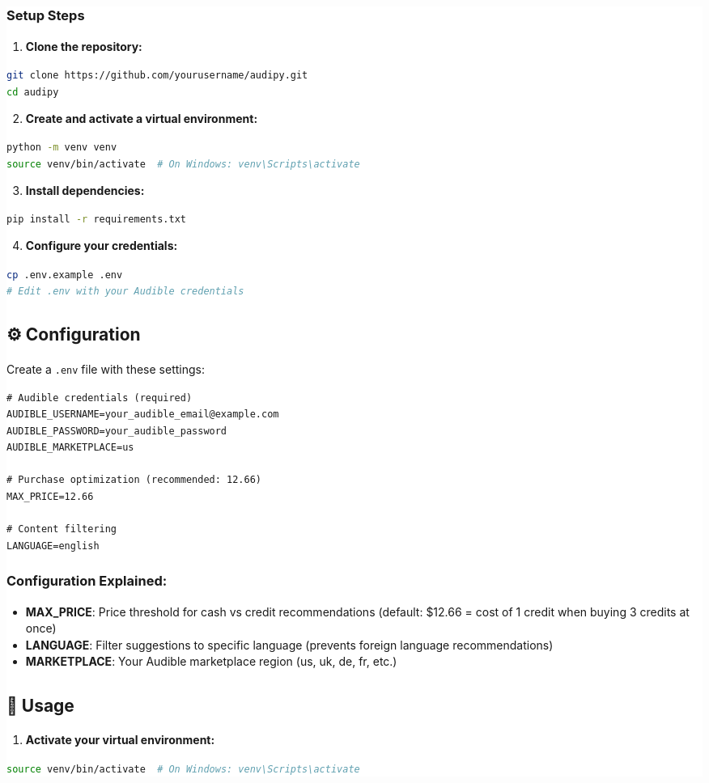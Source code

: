 ### Setup Steps

1. **Clone the repository:**
```bash
git clone https://github.com/yourusername/audipy.git
cd audipy
```

2. **Create and activate a virtual environment:**
```bash
python -m venv venv
source venv/bin/activate  # On Windows: venv\Scripts\activate
```

3. **Install dependencies:**
```bash
pip install -r requirements.txt
```

4. **Configure your credentials:**
```bash
cp .env.example .env
# Edit .env with your Audible credentials
```

## ⚙️ Configuration

Create a `.env` file with these settings:

```env
# Audible credentials (required)
AUDIBLE_USERNAME=your_audible_email@example.com
AUDIBLE_PASSWORD=your_audible_password
AUDIBLE_MARKETPLACE=us

# Purchase optimization (recommended: 12.66)
MAX_PRICE=12.66

# Content filtering
LANGUAGE=english
```

### Configuration Explained:
- **MAX_PRICE**: Price threshold for cash vs credit recommendations (default: $12.66 = cost of 1 credit when buying 3 credits at once)
- **LANGUAGE**: Filter suggestions to specific language (prevents foreign language recommendations)
- **MARKETPLACE**: Your Audible marketplace region (us, uk, de, fr, etc.)

## 🚀 Usage

1. **Activate your virtual environment:**
```bash
source venv/bin/activate  # On Windows: venv\Scripts\activate
```
